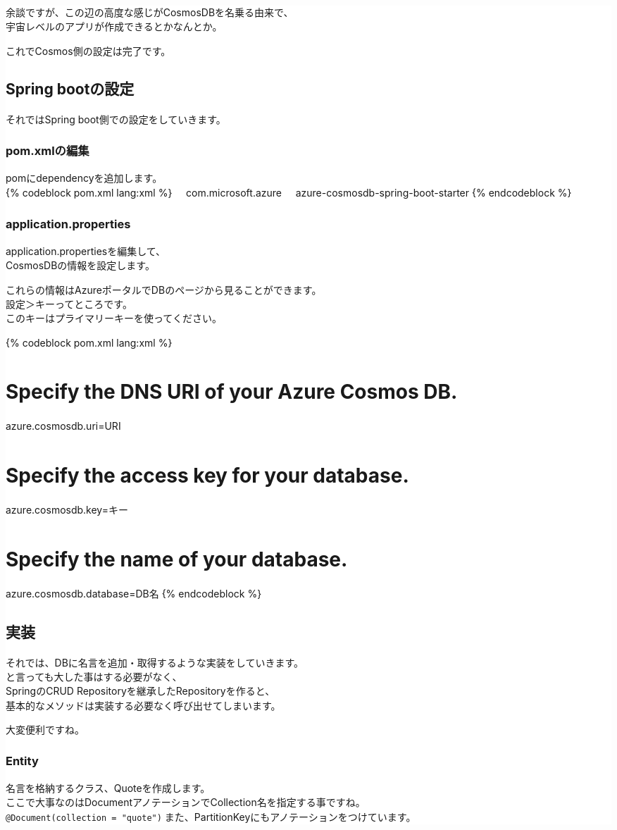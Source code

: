 余談ですが、この辺の高度な感じがCosmosDBを名乗る由来で、  
宇宙レベルのアプリが作成できるとかなんとか。  

これでCosmos側の設定は完了です。  

## Spring bootの設定
それではSpring boot側での設定をしていきます。  

### pom.xmlの編集
pomにdependencyを追加します。  
{% codeblock pom.xml lang:xml %}
<dependency>
    <groupId>com.microsoft.azure</groupId>
    <artifactId>azure-cosmosdb-spring-boot-starter</artifactId>
</dependency>
{% endcodeblock %}

### application.properties
application.propertiesを編集して、  
CosmosDBの情報を設定します。  

これらの情報はAzureポータルでDBのページから見ることができます。  
設定＞キーってところです。  
このキーはプライマリーキーを使ってください。  

{% codeblock pom.xml lang:xml %}
# Specify the DNS URI of your Azure Cosmos DB.
azure.cosmosdb.uri=URI

# Specify the access key for your database.
azure.cosmosdb.key=キー

# Specify the name of your database.
azure.cosmosdb.database=DB名
{% endcodeblock %}

## 実装
それでは、DBに名言を追加・取得するような実装をしていきます。  
と言っても大した事はする必要がなく、  
SpringのCRUD Repositoryを継承したRepositoryを作ると、  
基本的なメソッドは実装する必要なく呼び出せてしまいます。  

大変便利ですね。  

### Entity
名言を格納するクラス、Quoteを作成します。  
ここで大事なのはDocumentアノテーションでCollection名を指定する事ですね。  
`@Document(collection = "quote")`
また、PartitionKeyにもアノテーションをつけています。  
